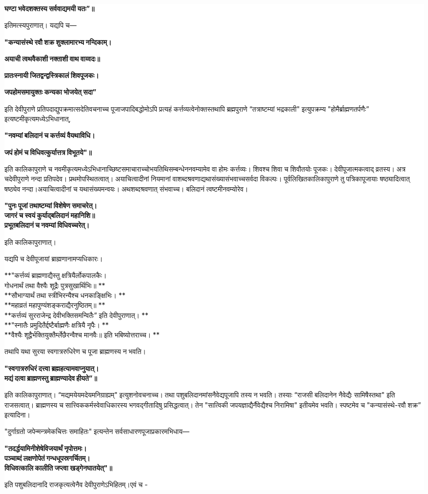 **घण्टा भवेदशक्तस्य सर्ववाद्यमयी यतः”॥**

इतिमत्स्यपुराणात्। यद्यपि च—

**"कन्यासंस्थे रवौ शक्र शुक्लामारभ्य नन्दिकाम्।**

**अयाची त्वथवैकाशी नक्ताशी वाथ वाय्वदः॥**

**प्रातःस्नायी जितद्वन्द्वस्त्रिकालं शिवपूजकः।**

**जपहोमसमायुक्तः कन्यका भोजयेत् सदा”**

 इति देवीपुराणे प्रतिपदाद्युपक्रमात्सदेतिवचनाच्च पूजाजपादिबद्धोमोऽपि प्रत्यहं कर्त्तव्यत्वेनोक्तस्तथापि ब्रह्मपुराणे “तत्राष्टम्यां भद्रकाली" इत्युपक्रम्य "होमैर्ब्राह्मणतर्पणैः” इत्यष्टमीकृत्यमध्येऽभिधानात्,

**"नवम्यां बलिदानं च कर्त्तव्यं वैयथाविधि।**

**जपं होमं च विधिवत्कुर्यात्तत्र विभूतये"॥**

इति कालिकापुराणे च नवमीकृत्यमध्येऽभिधानाच्छिष्टसमाचाराच्चोभयतिथिसम्बन्धेननवम्यामेव वा होमः कर्त्तव्यः। शिवश्च शिवा च शिवौतयोः पूजकः। देवीपूजात्मकत्वाद् व्रतस्य।
अत्र चदेवीपुराणे नन्दा प्रतिपदेव। प्रथमोपस्थितत्वात्। अयाचित्वादीनां नियमानां वाशब्दश्रवणाद्यथासंख्यासंभवाच्चसर्वदा विकल्पः। पूर्वलिखितकालिकापुराणे तु पत्रिकापूजायाः षष्ठ्यादित्वात् षष्ठ्येव नन्दा।अयाचित्वादीनां च यथासंख्यमन्वयः। अथशब्दश्रवणात् संभवाच्च। बलिदानं त्वष्टमीनवम्योरेव।

**"पुनः पूजां तथाष्टम्यां विशेषेण समाचरेत्।  
 जागरं च स्वयं कुर्याद्बलिदानं महानिशि॥  
 प्रभूतबलिदानं च नवम्यां विधिवच्चरेत्।**

इति कालिकापुराणात्।

यद्यपि च देवीपूजायां ब्राह्मणानामप्यधिकारः।  

**"कर्त्तव्यं ब्राह्मणाद्यैस्तु क्षत्रियैर्लोकपालकैः।   
गोधनार्थं तथा वैश्यैः शूद्रैः पुत्रसुखार्थिभिः॥ **  
**सौभाग्यार्थं तथा स्त्रीभिरन्यैश्च धनकाङ्क्षिभिः। **  
**महाव्रतं महापुण्यंशङ्कराद्यैरनुष्ठितम्॥ **  
**कर्त्तव्यं सुरराजेन्द्र देवीभक्तिसमन्वितैः” इति देवीपुराणात्। **  
**"स्नातैः प्रमुदितैर्द्दष्टैर्बाह्मणैः क्षत्रियै नृपैः। **  
**वैश्यैः शूद्वैर्भक्तियुक्तैर्म्लेछैरन्वैश्च मानवैः॥ इति भबिष्योत्तराच्च। **

 तथापि यथा सुरया स्वगात्ररुधिरेण च पूजा ब्राह्मणस्य न भवति।  

**"स्वगात्ररुधिरं दत्त्वा ब्रह्महत्यामवाप्नुयात्।  
मद्यं दत्वा ब्राह्मणस्तु ब्राह्मण्यादेव हीयते”॥**  

 इति कालिकापुराणात्। “मद्यमयेयमदेयमनिग्राह्यम्" इत्युशनोवचनाच्च। तथा पशुबलिदानमांसनैवेद्यपूजापि तस्य न भवति। तस्याः “राजसी बलिदानेन नैवेद्यैः सामिषैस्तथा" इति राजसत्वात्। ब्राह्मणस्य च सात्त्विककर्मस्वेवाधिकारस्य भगवद्गीतादिषु प्रसिद्धत्वात्। तेन "सात्विकी जपयज्ञाद्यैर्नैवेद्यैश्च निरामिषा" इतीयमेव भवति। स्पष्टमेव च "कन्यासंस्थे-रवौ शक्र” इत्यादिना।  

 "दुर्गाग्रतो जपेन्मन्त्रमेकचित्तः समाहितः" इत्यन्तेन सर्वसाधारणपूजाप्रकारमभिधाय—

**"तदर्द्धयामिनीशेषेविजयार्थं नृपोत्तमः।  
पञ्चाब्दं लक्षणोपेतं गन्धधूपस्रगर्चितम्।  
विधिवत्कालि कालीति जप्त्वा खड्गेनघातयेत्"॥**

इति पशुबलिदानादि राजकृत्यत्वेनैव देवीपुराणेऽभिहितम्।एवं च -  
